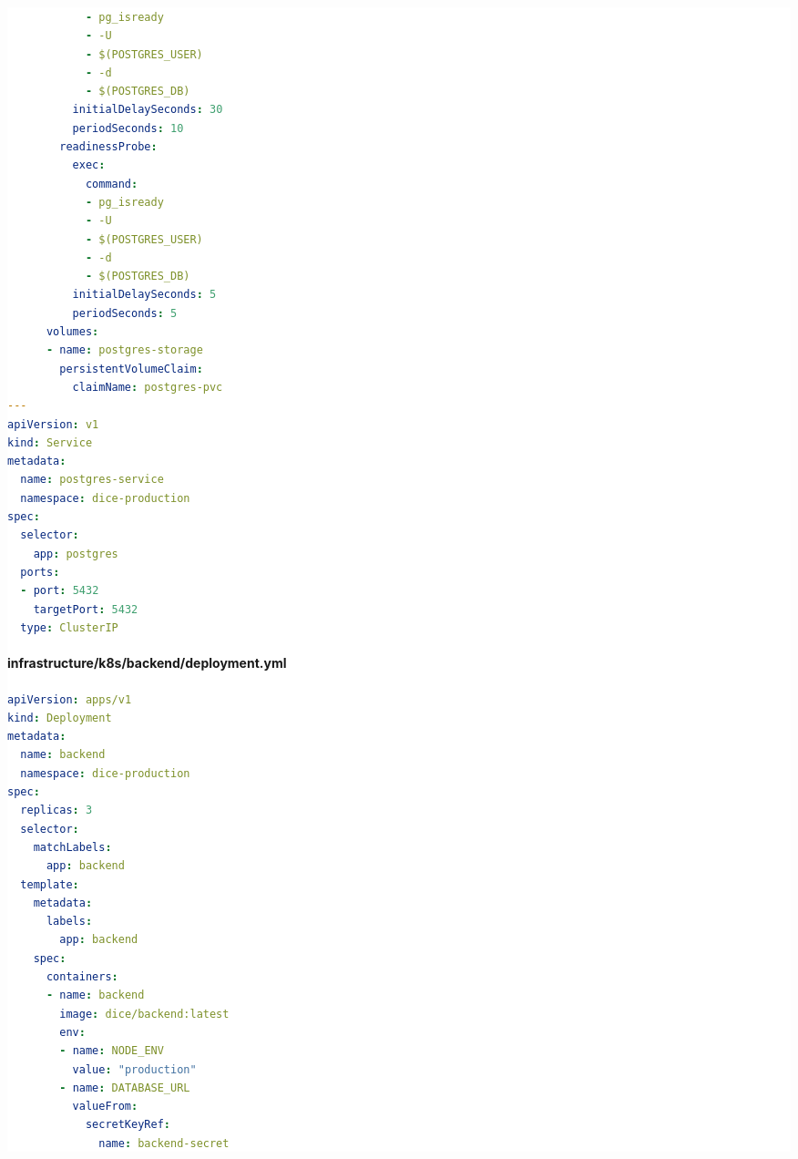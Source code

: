 ```yaml
            - pg_isready
            - -U
            - $(POSTGRES_USER)
            - -d
            - $(POSTGRES_DB)
          initialDelaySeconds: 30
          periodSeconds: 10
        readinessProbe:
          exec:
            command:
            - pg_isready
            - -U
            - $(POSTGRES_USER)
            - -d
            - $(POSTGRES_DB)
          initialDelaySeconds: 5
          periodSeconds: 5
      volumes:
      - name: postgres-storage
        persistentVolumeClaim:
          claimName: postgres-pvc
---
apiVersion: v1
kind: Service
metadata:
  name: postgres-service
  namespace: dice-production
spec:
  selector:
    app: postgres
  ports:
  - port: 5432
    targetPort: 5432
  type: ClusterIP
```

#### **infrastructure/k8s/backend/deployment.yml**

```yaml
apiVersion: apps/v1
kind: Deployment
metadata:
  name: backend
  namespace: dice-production
spec:
  replicas: 3
  selector:
    matchLabels:
      app: backend
  template:
    metadata:
      labels:
        app: backend
    spec:
      containers:
      - name: backend
        image: dice/backend:latest
        env:
        - name: NODE_ENV
          value: "production"
        - name: DATABASE_URL
          valueFrom:
            secretKeyRef:
              name: backend-secret
```